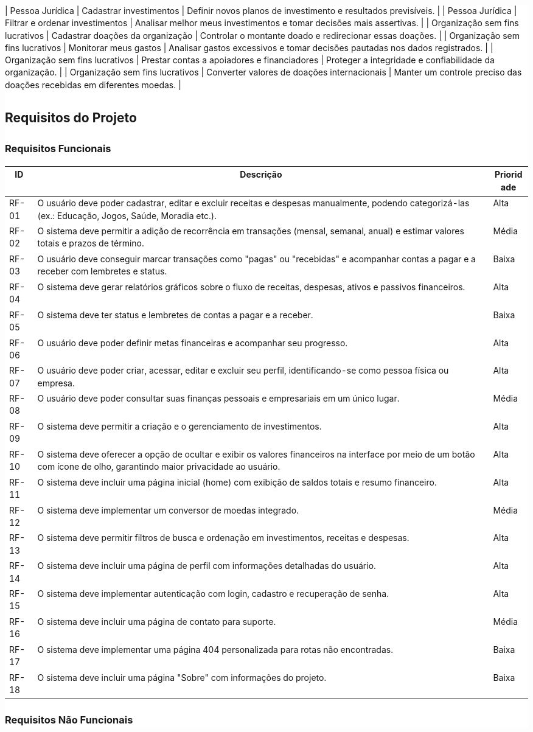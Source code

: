 | Pessoa Jurídica              | Cadastrar investimentos                                  | Definir novos planos de investimento e resultados previsíveis. |
| Pessoa Jurídica              | Filtrar e ordenar investimentos                          | Analisar melhor meus investimentos e tomar decisões mais assertivas. |
| Organização sem fins lucrativos | Cadastrar doações da organização                      | Controlar o montante doado e redirecionar essas doações. |
| Organização sem fins lucrativos | Monitorar meus gastos                                 | Analisar gastos excessivos e tomar decisões pautadas nos dados registrados. |
| Organização sem fins lucrativos | Prestar contas a apoiadores e financiadores           | Proteger a integridade e confiabilidade da organização. |
| Organização sem fins lucrativos | Converter valores de doações internacionais           | Manter um controle preciso das doações recebidas em diferentes moedas. |

## Requisitos do Projeto

### Requisitos Funcionais

| ID    | Descrição                                                                 | Prioridade |
|-------|---------------------------------------------------------------------------|------------|
| RF-01 | O usuário deve poder cadastrar, editar e excluir receitas e despesas manualmente, podendo categorizá-las (ex.: Educação, Jogos, Saúde, Moradia etc.). | Alta       |
| RF-02 | O sistema deve permitir a adição de recorrência em transações (mensal, semanal, anual) e estimar valores totais e prazos de término. | Média      |
| RF-03 | O usuário deve conseguir marcar transações como "pagas" ou "recebidas" e acompanhar contas a pagar e a receber com lembretes e status. | Baixa      |
| RF-04 | O sistema deve gerar relatórios gráficos sobre o fluxo de receitas, despesas, ativos e passivos financeiros. | Alta       |
| RF-05 | O sistema deve ter status e lembretes de contas a pagar e a receber.      | Baixa      |
| RF-06 | O usuário deve poder definir metas financeiras e acompanhar seu progresso. | Alta       |
| RF-07 | O usuário deve poder criar, acessar, editar e excluir seu perfil, identificando-se como pessoa física ou empresa. | Alta       |
| RF-08 | O usuário deve poder consultar suas finanças pessoais e empresariais em um único lugar. | Média      |
| RF-09 | O sistema deve permitir a criação e o gerenciamento de investimentos.     | Alta       |
| RF-10 | O sistema deve oferecer a opção de ocultar e exibir os valores financeiros na interface por meio de um botão com ícone de olho, garantindo maior privacidade ao usuário. | Alta       |
| RF-11 | O sistema deve incluir uma página inicial (home) com exibição de saldos totais e resumo financeiro. | Alta       |
| RF-12 | O sistema deve implementar um conversor de moedas integrado. | Média      |
| RF-13 | O sistema deve permitir filtros de busca e ordenação em investimentos, receitas e despesas. | Alta       |
| RF-14 | O sistema deve incluir uma página de perfil com informações detalhadas do usuário. | Alta       |
| RF-15 | O sistema deve implementar autenticação com login, cadastro e recuperação de senha. | Alta       |
| RF-16 | O sistema deve incluir uma página de contato para suporte. | Média      |
| RF-17 | O sistema deve implementar uma página 404 personalizada para rotas não encontradas. | Baixa      |
| RF-18 | O sistema deve incluir uma página "Sobre" com informações do projeto. | Baixa      |

### Requisitos Não Funcionais
